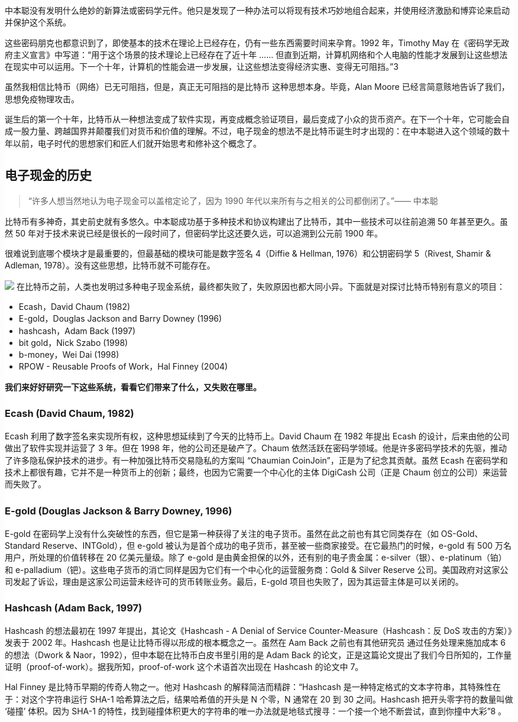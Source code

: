 中本聪没有发明什么绝妙的新算法或密码学元件。他只是发现了一种办法可以将现有技术巧妙地组合起来，并使用经济激励和博弈论来启动并保护这个系统。

这些密码朋克也都意识到了，即使基本的技术在理论上已经存在，仍有一些东西需要时间来孕育。1992 年，Timothy May 在《密码学无政府主义宣言》中写道：“用于这个场景的技术理论上已经存在了近十年 …… 但直到近期，计算机网络和个人电脑的性能才发展到让这些想法在现实中可以运用。下一个十年，计算机的性能会进一步发展，让这些想法变得经济实惠、变得无可阻挡。”3

虽然我相信比特币（网络）已无可阻挡，但是，真正无可阻挡的是比特币 这种思想本身。毕竟，Alan Moore 已经言简意赅地告诉了我们，思想免疫物理攻击。

诞生后的第一个十年，比特币从一种想法变成了软件实现，再变成概念验证项目，最后变成了小众的货币资产。在下一个十年，它可能会自成一股力量、跨越国界并颠覆我们对货币和价值的理解。不过，电子现金的想法不是比特币诞生时才出现的：在中本聪进入这个领域的数十年以前，电子时代的思想家们和匠人们就开始思考和修补这个概念了。

## 电子现金的历史

> “许多人想当然地认为电子现金可以盖棺定论了，因为 1990 年代以来所有与之相关的公司都倒闭了。”—— 中本聪

比特币有多神奇，其史前史就有多悠久。中本聪成功基于多种技术和协议构建出了比特币，其中一些技术可以往前追溯 50 年甚至更久。虽然 50 年对于技术来说已经是很长的一段时间了，但密码学比这还要久远，可以追溯到公元前 1900 年。

很难说到底哪个模块才是最重要的，但最基础的模块可能是数字签名 4（Diffie & Hellman, 1976）和公钥密码学 5（Rivest, Shamir & Adleman, 1978）。没有这些思想，比特币就不可能存在。


![](https://files.mdnice.com/user/31076/87391f9e-871f-4dc1-8a86-f7960a15de23.png)
在比特币之前，人类也发明过多种电子现金系统，最终都失败了，失败原因也都大同小异。下面就是对探讨比特币特别有意义的项目：

- Ecash，David Chaum (1982)
- E-gold，Douglas Jackson and Barry Downey (1996)
- hashcash，Adam Back (1997)
- bit gold，Nick Szabo (1998)
- b-money，Wei Dai (1998)
- RPOW - Reusable Proofs of Work，Hal Finney (2004)

**我们来好好研究一下这些系统，看看它们带来了什么，又失败在哪里。**
### Ecash (David Chaum, 1982)

Ecash 利用了数字签名来实现所有权，这种思想延续到了今天的比特币上。David Chaum 在 1982 年提出 Ecash 的设计，后来由他的公司做出了软件实现并运营了 3 年。但在 1998 年，他的公司还是破产了。Chaum 依然活跃在密码学领域。他是许多密码学技术的先驱，推动了许多隐私保护技术的进步。有一种加强比特币交易隐私的方案叫 “Chaumian CoinJoin”，正是为了纪念其贡献。虽然 Ecash 在密码学和技术上都很有趣，它并不是一种货币上的创新；最终，也因为它需要一个中心化的主体 DigiCash 公司（正是 Chaum 创立的公司）来运营而失败了。

### E-gold (Douglas Jackson & Barry Downey, 1996)
E-gold 在密码学上没有什么突破性的东西，但它是第一种获得了关注的电子货币。虽然在此之前也有其它同类存在（如 OS-Gold、Standard Reserve、INTGold），但 e-gold 被认为是首个成功的电子货币，甚至被一些商家接受。在它最热门的时候，e-gold 有 500 万名用户，所处理的价值转移在 20 亿美元量级。除了 e-gold 是由黄金担保的以外，还有别的电子贵金属：e-silver（银）、e-platinum（铂）和 e-palladium（钯）。这些电子货币的消亡同样是因为它们有一个中心化的运营服务商：Gold & Silver Reserve 公司。美国政府对这家公司发起了诉讼，理由是这家公司运营未经许可的货币转账业务。最后，E-gold 项目也失败了，因为其运营主体是可以关闭的。

### Hashcash (Adam Back, 1997)
Hashcash 的想法最初在 1997 年提出，其论文《Hashcash - A Denial of Service Counter-Measure（Hashcash：反 DoS 攻击的方案）》发表于 2002 年。Hashcash 也是让比特币得以形成的根本概念之一。虽然在 Aam Back 之前也有其他研究员 通过任务处理来施加成本 6 的想法（Dwork & Naor，1992），但中本聪在比特币白皮书里引用的是 Adam Back 的论文，正是这篇论文提出了我们今日所知的，工作量证明（proof-of-work）。据我所知，proof-of-work 这个术语首次出现在 Hashcash 的论文中 7。

Hal Finney 是比特币早期的传奇人物之一。他对 Hashcash 的解释简洁而精辟：“Hashcash 是一种特定格式的文本字符串，其特殊性在于：对这个字符串运行 SHA-1 哈希算法之后，结果哈希值的开头是 N 个零，N 通常在 20 到 30 之间。Hashcash 把开头零字符的数量叫做 ‘碰撞’ 体积。因为 SHA-1 的特性，找到碰撞体积更大的字符串的唯一办法就是地毯式搜寻：一个接一个地不断尝试，直到你撞中大彩”8 。
